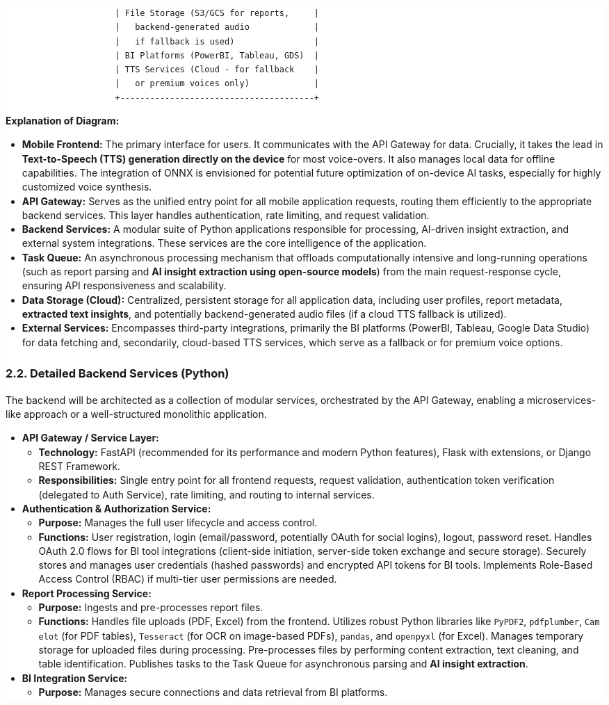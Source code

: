                           | File Storage (S3/GCS for reports,     |
                          |   backend-generated audio             |
                          |   if fallback is used)                |
                          | BI Platforms (PowerBI, Tableau, GDS)  |
                          | TTS Services (Cloud - for fallback    |
                          |   or premium voices only)             |
                          +---------------------------------------+

**Explanation of Diagram:**

* **Mobile Frontend:** The primary interface for users. It communicates with the API Gateway for data. Crucially, it takes the lead in **Text-to-Speech (TTS) generation directly on the device** for most voice-overs. It also manages local data for offline capabilities. The integration of ONNX is envisioned for potential future optimization of on-device AI tasks, especially for highly customized voice synthesis.
* **API Gateway:** Serves as the unified entry point for all mobile application requests, routing them efficiently to the appropriate backend services. This layer handles authentication, rate limiting, and request validation.
* **Backend Services:** A modular suite of Python applications responsible for processing, AI-driven insight extraction, and external system integrations. These services are the core intelligence of the application.
* **Task Queue:** An asynchronous processing mechanism that offloads computationally intensive and long-running operations (such as report parsing and **AI insight extraction using open-source models**) from the main request-response cycle, ensuring API responsiveness and scalability.
* **Data Storage (Cloud):** Centralized, persistent storage for all application data, including user profiles, report metadata, **extracted text insights**, and potentially backend-generated audio files (if a cloud TTS fallback is utilized).
* **External Services:** Encompasses third-party integrations, primarily the BI platforms (PowerBI, Tableau, Google Data Studio) for data fetching and, secondarily, cloud-based TTS services, which serve as a fallback or for premium voice options.

### 2.2. Detailed Backend Services (Python)

The backend will be architected as a collection of modular services, orchestrated by the API Gateway, enabling a microservices-like approach or a well-structured monolithic application.

* **API Gateway / Service Layer:**
    * **Technology:** FastAPI (recommended for its performance and modern Python features), Flask with extensions, or Django REST Framework.
    * **Responsibilities:** Single entry point for all frontend requests, request validation, authentication token verification (delegated to Auth Service), rate limiting, and routing to internal services.
* **Authentication & Authorization Service:**
    * **Purpose:** Manages the full user lifecycle and access control.
    * **Functions:** User registration, login (email/password, potentially OAuth for social logins), logout, password reset. Handles OAuth 2.0 flows for BI tool integrations (client-side initiation, server-side token exchange and secure storage). Securely stores and manages user credentials (hashed passwords) and encrypted API tokens for BI tools. Implements Role-Based Access Control (RBAC) if multi-tier user permissions are needed.
* **Report Processing Service:**
    * **Purpose:** Ingests and pre-processes report files.
    * **Functions:** Handles file uploads (PDF, Excel) from the frontend. Utilizes robust Python libraries like `PyPDF2`, `pdfplumber`, `Camelot` (for PDF tables), `Tesseract` (for OCR on image-based PDFs), `pandas`, and `openpyxl` (for Excel). Manages temporary storage for uploaded files during processing. Pre-processes files by performing content extraction, text cleaning, and table identification. Publishes tasks to the Task Queue for asynchronous parsing and **AI insight extraction**.
* **BI Integration Service:**
    * **Purpose:** Manages secure connections and data retrieval from BI platforms.